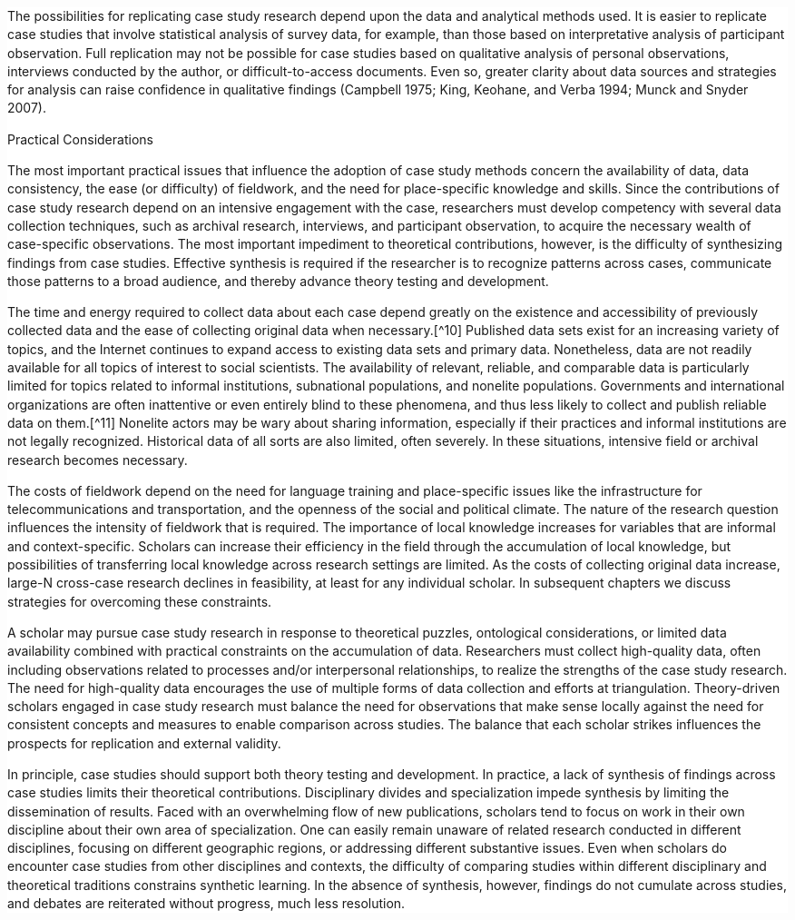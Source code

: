 The possibilities for replicating case study research depend upon the data and analytical methods used. It is easier to replicate case studies that involve statistical analysis of survey data, for example, than those based on interpretative analysis of participant observation. Full replication may not be possible for case studies based on qualitative analysis of personal observations, interviews conducted by the author, or difficult-to-access documents. Even so, greater clarity about data sources and strategies for analysis can raise confidence in qualitative findings (Campbell 1975; King, Keohane, and Verba 1994; Munck and Snyder 2007).

Practical Considerations

The most important practical issues that influence the adoption of case study methods concern the availability of data, data consistency, the ease (or difficulty) of fieldwork, and the need for place-specific knowledge and skills. Since the contributions of case study research depend on an intensive engagement with the case, researchers must develop competency with several data collection techniques, such as archival research, interviews, and participant observation, to acquire the necessary wealth of case-specific observations. The most important impediment to theoretical contributions, however, is the difficulty of synthesizing findings from case studies. Effective synthesis is required if the researcher is to recognize patterns across cases, communicate those patterns to a broad audience, and thereby advance theory testing and development.

The time and energy required to collect data about each case depend greatly on the existence and accessibility of previously collected data and the ease of collecting original data when necessary.[^10] Published data sets exist for an increasing variety of topics, and the Internet continues to expand access to existing data sets and primary data. Nonetheless, data are not readily available for all topics of interest to social scientists. The availability of relevant, reliable, and comparable data is particularly limited for topics related to informal institutions, subnational populations, and nonelite populations. Governments and international organizations are often inattentive or even entirely blind to these phenomena, and thus less likely to collect and publish reliable data on them.[^11] Nonelite actors may be wary about sharing information, especially if their practices and informal institutions are not legally recognized. Historical data of all sorts are also limited, often severely. In these situations, intensive field or archival research becomes necessary.

The costs of fieldwork depend on the need for language training and place-specific issues like the infrastructure for telecommunications and transportation, and the openness of the social and political climate. The nature of the research question influences the intensity of fieldwork that is required. The importance of local knowledge increases for variables that are informal and context-specific. Scholars can increase their efficiency in the field through the accumulation of local knowledge, but possibilities of transferring local knowledge across research settings are limited. As the costs of collecting original data increase, large-N cross-case research declines in feasibility, at least for any individual scholar. In subsequent chapters we discuss strategies for overcoming these constraints.

A scholar may pursue case study research in response to theoretical puzzles, ontological considerations, or limited data availability combined with practical constraints on the accumulation of data. Researchers must collect high-quality data, often including observations related to processes and/or interpersonal relationships, to realize the strengths of the case study research. The need for high-quality data encourages the use of multiple forms of data collection and efforts at triangulation. Theory-driven scholars engaged in case study research must balance the need for observations that make sense locally against the need for consistent concepts and measures to enable comparison across studies. The balance that each scholar strikes influences the prospects for replication and external validity.

In principle, case studies should support both theory testing and development. In practice, a lack of synthesis of findings across case studies limits their theoretical contributions. Disciplinary divides and specialization impede synthesis by limiting the dissemination of results. Faced with an overwhelming flow of new publications, scholars tend to focus on work in their own discipline about their own area of specialization. One can easily remain unaware of related research conducted in different disciplines, focusing on different geographic regions, or addressing different substantive issues. Even when scholars do encounter case studies from other disciplines and contexts, the difficulty of comparing studies within different disciplinary and theoretical traditions constrains synthetic learning. In the absence of synthesis, however, findings do not cumulate across studies, and debates are reiterated without progress, much less resolution.
